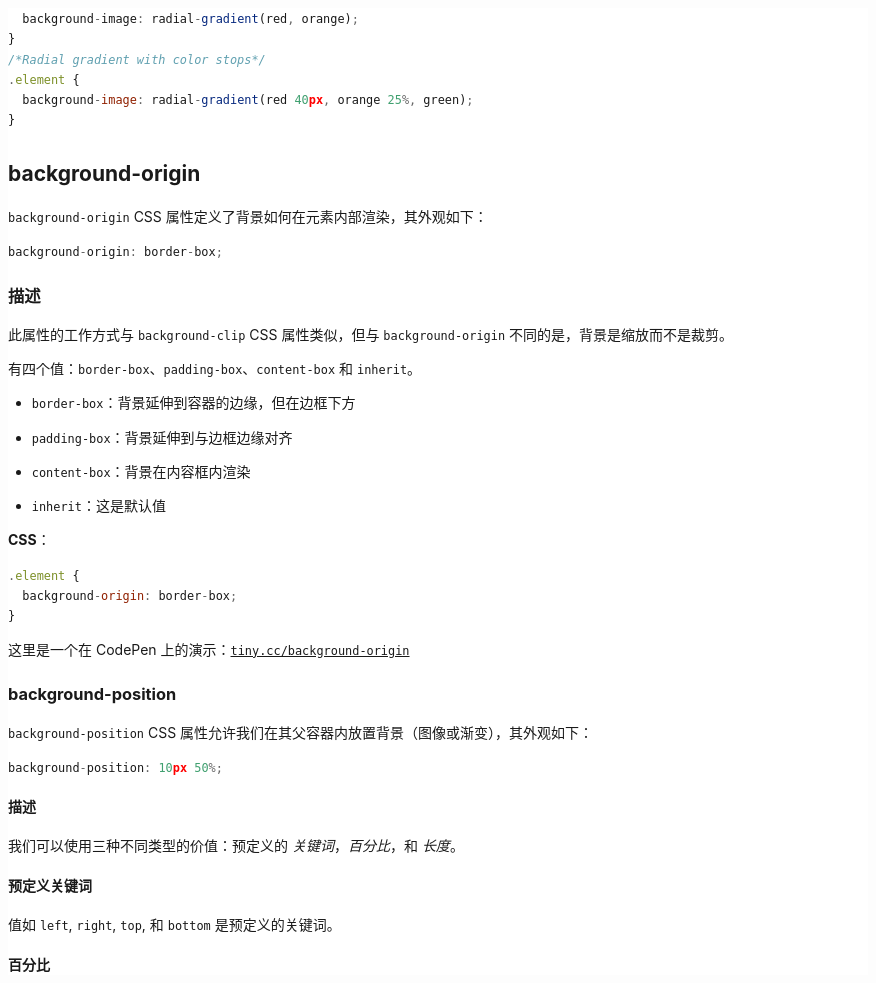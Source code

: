 ```js
  background-image: radial-gradient(red, orange);
}
/*Radial gradient with color stops*/
.element {
  background-image: radial-gradient(red 40px, orange 25%, green);
}
```

## background-origin

`background-origin` CSS 属性定义了背景如何在元素内部渲染，其外观如下：

```js
background-origin: border-box;
```

### 描述

此属性的工作方式与 `background-clip` CSS 属性类似，但与 `background-origin` 不同的是，背景是缩放而不是裁剪。

有四个值：`border-box`、`padding-box`、`content-box` 和 `inherit`。

+   `border-box`：背景延伸到容器的边缘，但在边框下方

+   `padding-box`：背景延伸到与边框边缘对齐

+   `content-box`：背景在内容框内渲染

+   `inherit`：这是默认值

**CSS**：

```js
.element {
  background-origin: border-box;
}
```

这里是一个在 CodePen 上的演示：[`tiny.cc/background-origin`](http://tiny.cc/background-origin)

### background-position

`background-position` CSS 属性允许我们在其父容器内放置背景（图像或渐变），其外观如下：

```js
background-position: 10px 50%;
```

#### 描述

我们可以使用三种不同类型的价值：预定义的 *关键词*，*百分比*，和 *长度*。

#### 预定义关键词

值如 `left`, `right`, `top`, 和 `bottom` 是预定义的关键词。

#### 百分比
